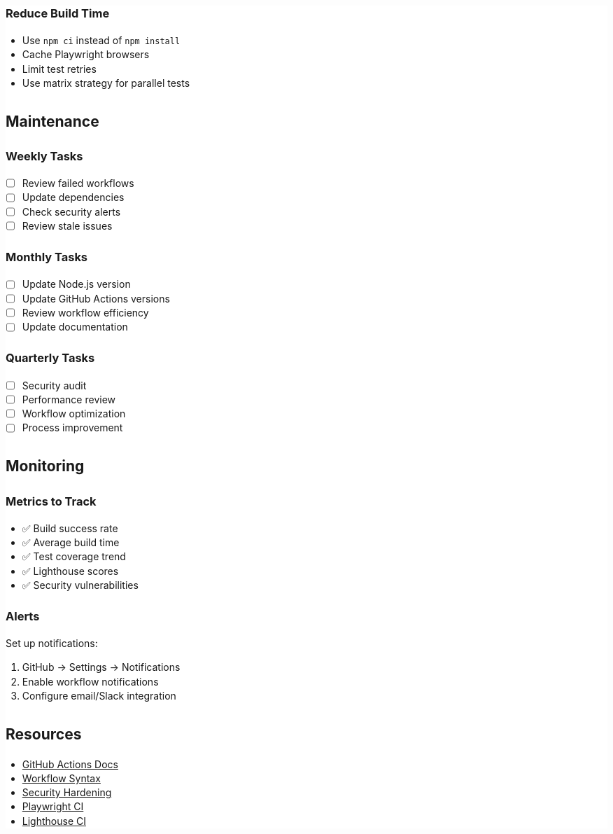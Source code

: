 ### Reduce Build Time

- Use `npm ci` instead of `npm install`
- Cache Playwright browsers
- Limit test retries
- Use matrix strategy for parallel tests

## Maintenance

### Weekly Tasks

- [ ] Review failed workflows
- [ ] Update dependencies
- [ ] Check security alerts
- [ ] Review stale issues

### Monthly Tasks

- [ ] Update Node.js version
- [ ] Update GitHub Actions versions
- [ ] Review workflow efficiency
- [ ] Update documentation

### Quarterly Tasks

- [ ] Security audit
- [ ] Performance review
- [ ] Workflow optimization
- [ ] Process improvement

## Monitoring

### Metrics to Track

- ✅ Build success rate
- ✅ Average build time
- ✅ Test coverage trend
- ✅ Lighthouse scores
- ✅ Security vulnerabilities

### Alerts

Set up notifications:
1. GitHub → Settings → Notifications
2. Enable workflow notifications
3. Configure email/Slack integration

## Resources

- [GitHub Actions Docs](https://docs.github.com/en/actions)
- [Workflow Syntax](https://docs.github.com/en/actions/using-workflows/workflow-syntax-for-github-actions)
- [Security Hardening](https://docs.github.com/en/actions/security-guides/security-hardening-for-github-actions)
- [Playwright CI](https://playwright.dev/docs/ci)
- [Lighthouse CI](https://github.com/GoogleChrome/lighthouse-ci)


